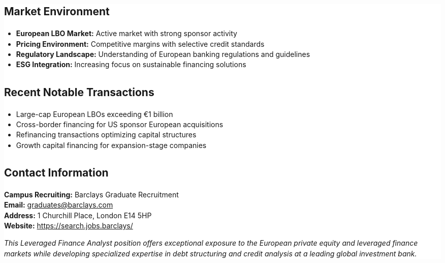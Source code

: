 ## Market Environment
- **European LBO Market:** Active market with strong sponsor activity
- **Pricing Environment:** Competitive margins with selective credit standards
- **Regulatory Landscape:** Understanding of European banking regulations and guidelines
- **ESG Integration:** Increasing focus on sustainable financing solutions

## Recent Notable Transactions
- Large-cap European LBOs exceeding €1 billion
- Cross-border financing for US sponsor European acquisitions
- Refinancing transactions optimizing capital structures
- Growth capital financing for expansion-stage companies

## Contact Information
**Campus Recruiting:** Barclays Graduate Recruitment  
**Email:** graduates@barclays.com  
**Address:** 1 Churchill Place, London E14 5HP  
**Website:** https://search.jobs.barclays/

*This Leveraged Finance Analyst position offers exceptional exposure to the European private equity and leveraged finance markets while developing specialized expertise in debt structuring and credit analysis at a leading global investment bank.*